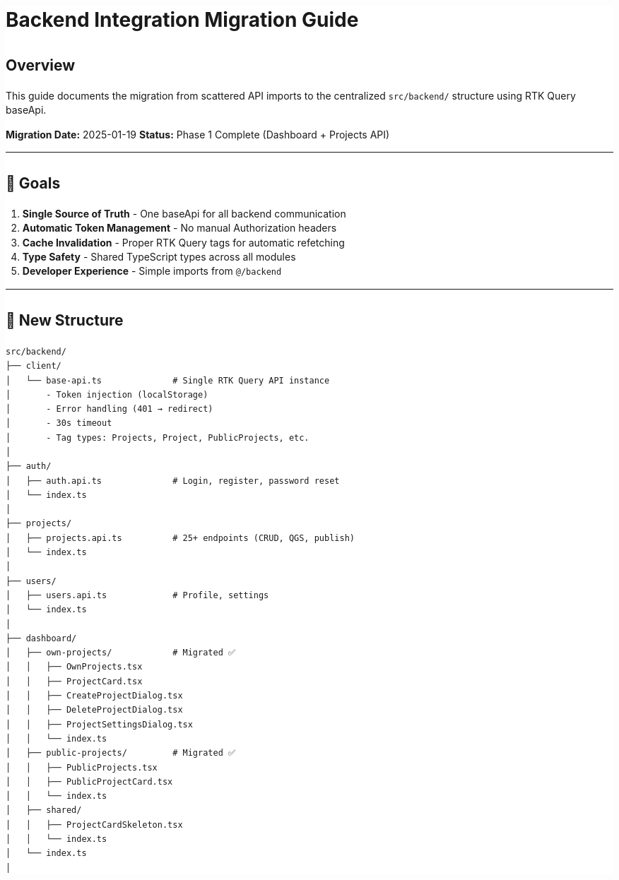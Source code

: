 # Backend Integration Migration Guide

## Overview

This guide documents the migration from scattered API imports to the centralized `src/backend/` structure using RTK Query baseApi.

**Migration Date:** 2025-01-19
**Status:** Phase 1 Complete (Dashboard + Projects API)

---

## 🎯 Goals

1. **Single Source of Truth** - One baseApi for all backend communication
2. **Automatic Token Management** - No manual Authorization headers
3. **Cache Invalidation** - Proper RTK Query tags for automatic refetching
4. **Type Safety** - Shared TypeScript types across all modules
5. **Developer Experience** - Simple imports from `@/backend`

---

## 📁 New Structure

```
src/backend/
├── client/
│   └── base-api.ts              # Single RTK Query API instance
│       - Token injection (localStorage)
│       - Error handling (401 → redirect)
│       - 30s timeout
│       - Tag types: Projects, Project, PublicProjects, etc.
│
├── auth/
│   ├── auth.api.ts              # Login, register, password reset
│   └── index.ts
│
├── projects/
│   ├── projects.api.ts          # 25+ endpoints (CRUD, QGS, publish)
│   └── index.ts
│
├── users/
│   ├── users.api.ts             # Profile, settings
│   └── index.ts
│
├── dashboard/
│   ├── own-projects/            # Migrated ✅
│   │   ├── OwnProjects.tsx
│   │   ├── ProjectCard.tsx
│   │   ├── CreateProjectDialog.tsx
│   │   ├── DeleteProjectDialog.tsx
│   │   ├── ProjectSettingsDialog.tsx
│   │   └── index.ts
│   ├── public-projects/         # Migrated ✅
│   │   ├── PublicProjects.tsx
│   │   ├── PublicProjectCard.tsx
│   │   └── index.ts
│   ├── shared/
│   │   ├── ProjectCardSkeleton.tsx
│   │   └── index.ts
│   └── index.ts
│
```
